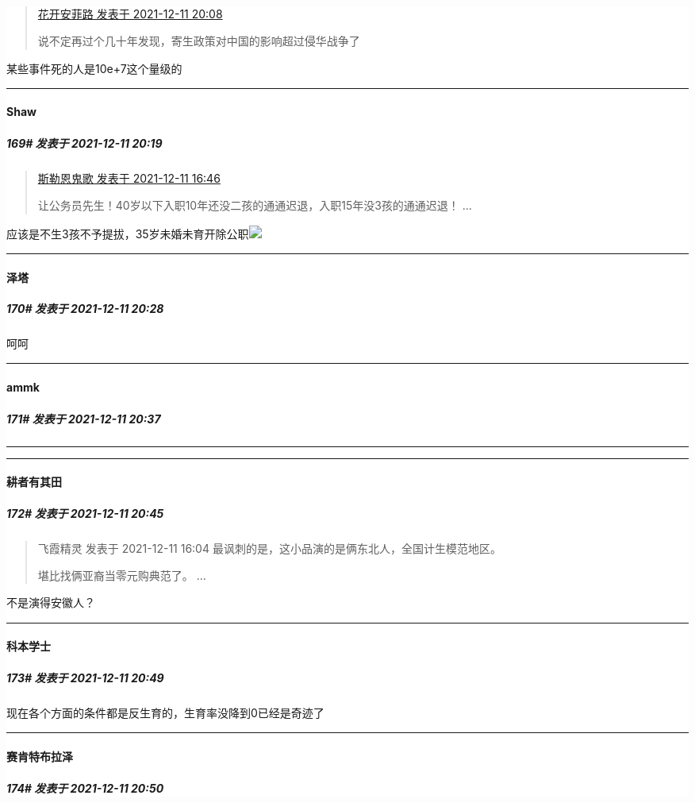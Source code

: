 <blockquote><a href="httphttps://bbs.saraba1st.com/2b/forum.php?mod=redirect&amp;goto=findpost&amp;pid=53895707&amp;ptid=2041935" target="_blank">花开安菲路 发表于 2021-12-11 20:08</a>

说不定再过个几十年发现，寄生政策对中国的影响超过侵华战争了</blockquote>
某些事件死的人是10e+7这个量级的

*****

####  Shaw  
##### 169#       发表于 2021-12-11 20:19

<blockquote><a href="httphttps://bbs.saraba1st.com/2b/forum.php?mod=redirect&amp;goto=findpost&amp;pid=53893321&amp;ptid=2041935" target="_blank">斯勒恩鬼歌 发表于 2021-12-11 16:46</a>

让公务员先生！40岁以下入职10年还没二孩的通通迟退，入职15年没3孩的通通迟退！ ...</blockquote>
应该是不生3孩不予提拔，35岁未婚未育开除公职<img src="https://static.saraba1st.com/image/smiley/face2017/035.png" referrerpolicy="no-referrer">



*****

####  泽塔  
##### 170#       发表于 2021-12-11 20:28

呵呵

*****

####  ammk  
##### 171#       发表于 2021-12-11 20:37

********

*****

####  耕者有其田  
##### 172#       发表于 2021-12-11 20:45

<blockquote>飞霞精灵 发表于 2021-12-11 16:04
最讽刺的是，这小品演的是俩东北人，全国计生模范地区。

堪比找俩亚裔当零元购典范了。 ...</blockquote>
不是演得安徽人？



*****

####  科本学士  
##### 173#       发表于 2021-12-11 20:49

现在各个方面的条件都是反生育的，生育率没降到0已经是奇迹了

*****

####  赛肯特布拉泽  
##### 174#       发表于 2021-12-11 20:50
